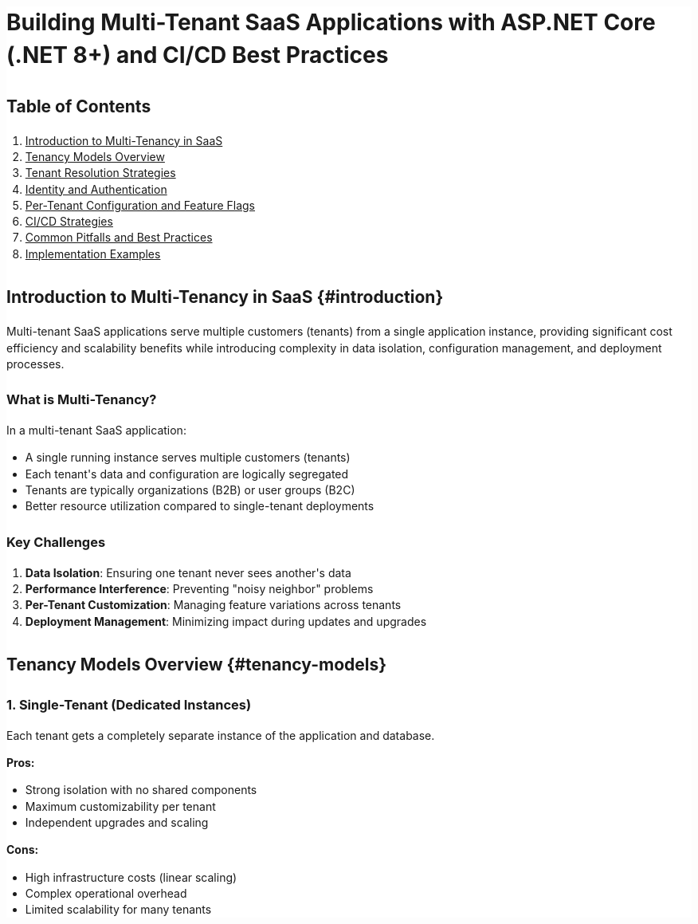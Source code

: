 # Building Multi-Tenant SaaS Applications with ASP.NET Core (.NET 8+) and CI/CD Best Practices

## Table of Contents
1. [Introduction to Multi-Tenancy in SaaS](#introduction)
2. [Tenancy Models Overview](#tenancy-models)
3. [Tenant Resolution Strategies](#tenant-resolution)
4. [Identity and Authentication](#identity-authentication)
5. [Per-Tenant Configuration and Feature Flags](#configuration-features)
6. [CI/CD Strategies](#cicd-strategies)
7. [Common Pitfalls and Best Practices](#pitfalls-best-practices)
8. [Implementation Examples](#implementation-examples)

## Introduction to Multi-Tenancy in SaaS {#introduction}

Multi-tenant SaaS applications serve multiple customers (tenants) from a single application instance, providing significant cost efficiency and scalability benefits while introducing complexity in data isolation, configuration management, and deployment processes.

### What is Multi-Tenancy?

In a multi-tenant SaaS application:
- A single running instance serves multiple customers (tenants)
- Each tenant's data and configuration are logically segregated
- Tenants are typically organizations (B2B) or user groups (B2C)
- Better resource utilization compared to single-tenant deployments

### Key Challenges

1. **Data Isolation**: Ensuring one tenant never sees another's data
2. **Performance Interference**: Preventing "noisy neighbor" problems
3. **Per-Tenant Customization**: Managing feature variations across tenants
4. **Deployment Management**: Minimizing impact during updates and upgrades

## Tenancy Models Overview {#tenancy-models}

### 1. Single-Tenant (Dedicated Instances)

Each tenant gets a completely separate instance of the application and database.

**Pros:**
- Strong isolation with no shared components
- Maximum customizability per tenant
- Independent upgrades and scaling

**Cons:**
- High infrastructure costs (linear scaling)
- Complex operational overhead
- Limited scalability for many tenants
